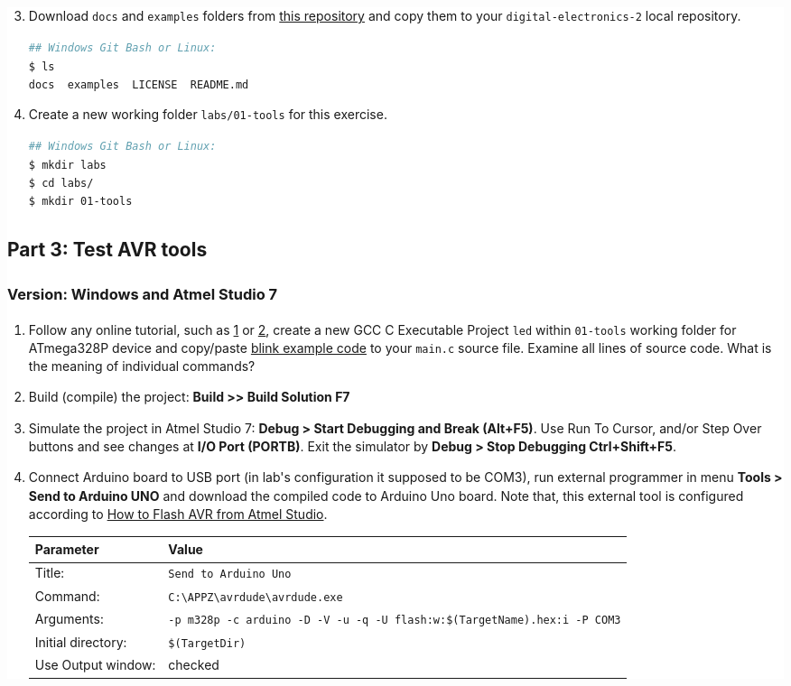 3. Download `docs` and `examples` folders from [this repository](https://github.com/tomas-fryza/digital-electronics-2) and copy them to your `digital-electronics-2` local repository.

   ```bash
   ## Windows Git Bash or Linux:
   $ ls
   docs  examples  LICENSE  README.md
   ```

4. Create a new working folder `labs/01-tools` for this exercise.

   ```bash
   ## Windows Git Bash or Linux:
   $ mkdir labs
   $ cd labs/
   $ mkdir 01-tools
   ```

<a name="part3"></a>

## Part 3: Test AVR tools

### Version: Windows and Atmel Studio 7

1. Follow any online tutorial, such as [1](../../docs/CProgrammingInAtmelStudio7.pdf) or [2](https://unboxing-tomorrow.com/programming-atmel-microcontrollers-with-atmel-studio-7/), create a new GCC C Executable Project `led` within `01-tools` working folder for ATmega328P device and copy/paste [blink example code](../../examples/blink/main.c) to your `main.c` source file. Examine all lines of source code. What is the meaning of individual commands?

2. Build (compile) the project: **Build >> Build Solution F7**

3. Simulate the project in Atmel Studio 7: **Debug > Start Debugging and Break (Alt+F5)**. Use Run To Cursor, and/or Step Over buttons and see changes at **I/O Port (PORTB)**. Exit the simulator by **Debug > Stop Debugging Ctrl+Shift+F5**.

4. Connect Arduino board to USB port (in lab's configuration it supposed to be COM3), run external programmer in menu **Tools > Send to Arduino UNO** and download the compiled code to Arduino Uno board. Note that, this external tool is configured according to [How to Flash AVR from Atmel Studio](https://www.elecrom.com/program-flash-arduino-uno-atmel-studio/).

   | Parameter | Value |
   | :-- | :-- |
   | Title: | `Send to Arduino Uno`
   | Command: | `C:\APPZ\avrdude\avrdude.exe`
   | Arguments: | `-p m328p -c arduino -D -V -u -q -U flash:w:$(TargetName).hex:i -P COM3`
   | Initial directory: | `$(TargetDir)`
   | Use Output window: | checked

